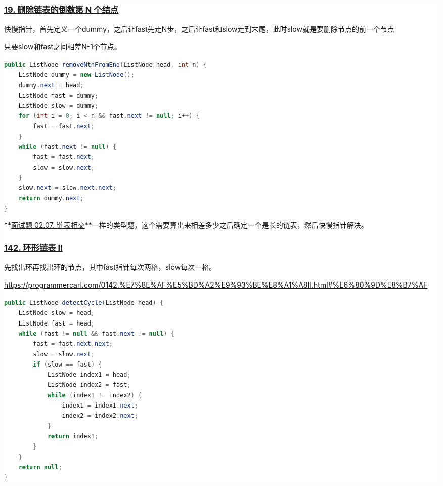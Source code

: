 ### [19. 删除链表的倒数第 N 个结点](https://leetcode.cn/problems/remove-nth-node-from-end-of-list/)

快慢指针，首先定义一个dummy，之后让fast先走N步，之后让fast和slow走到末尾，此时slow就是要删除节点的前一个节点

只要slow和fast之间相差N-1个节点。

```java
public ListNode removeNthFromEnd(ListNode head, int n) {
    ListNode dummy = new ListNode();
    dummy.next = head;
    ListNode fast = dummy;
    ListNode slow = dummy;
    for (int i = 0; i < n && fast.next != null; i++) {
        fast = fast.next;
    }
    while (fast.next != null) {
        fast = fast.next;
        slow = slow.next;
    }
    slow.next = slow.next.next;
    return dummy.next;
}
```

**[面试题 02.07. 链表相交](https://leetcode.cn/problems/intersection-of-two-linked-lists-lcci/)**一样的类型题，这个需要算出来相差多少之后确定一个是长的链表，然后快慢指针解决。

### [142. 环形链表 II](https://leetcode.cn/problems/linked-list-cycle-ii/)

先找出环再找出环的节点，其中fast指针每次两格，slow每次一格。

https://programmercarl.com/0142.%E7%8E%AF%E5%BD%A2%E9%93%BE%E8%A1%A8II.html#%E6%80%9D%E8%B7%AF

```java
public ListNode detectCycle(ListNode head) {
    ListNode slow = head;
    ListNode fast = head;
    while (fast != null && fast.next != null) {
        fast = fast.next.next;
        slow = slow.next;
        if (slow == fast) {
            ListNode index1 = head;
            ListNode index2 = fast;
            while (index1 != index2) {
                index1 = index1.next;
                index2 = index2.next;
            }
            return index1;
        }
    }
    return null;
}
```

